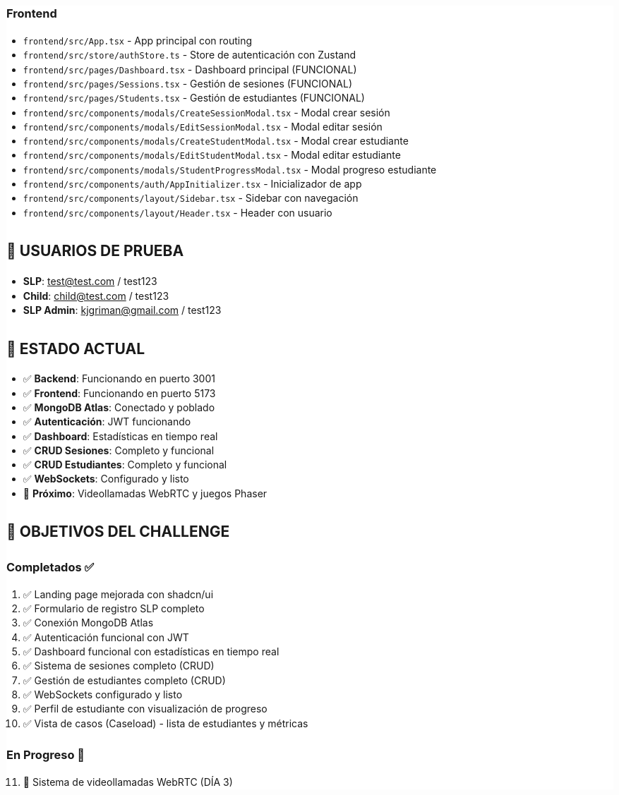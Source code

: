 ### **Frontend**
- `frontend/src/App.tsx` - App principal con routing
- `frontend/src/store/authStore.ts` - Store de autenticación con Zustand
- `frontend/src/pages/Dashboard.tsx` - Dashboard principal (FUNCIONAL)
- `frontend/src/pages/Sessions.tsx` - Gestión de sesiones (FUNCIONAL)
- `frontend/src/pages/Students.tsx` - Gestión de estudiantes (FUNCIONAL)
- `frontend/src/components/modals/CreateSessionModal.tsx` - Modal crear sesión
- `frontend/src/components/modals/EditSessionModal.tsx` - Modal editar sesión
- `frontend/src/components/modals/CreateStudentModal.tsx` - Modal crear estudiante
- `frontend/src/components/modals/EditStudentModal.tsx` - Modal editar estudiante
- `frontend/src/components/modals/StudentProgressModal.tsx` - Modal progreso estudiante
- `frontend/src/components/auth/AppInitializer.tsx` - Inicializador de app
- `frontend/src/components/layout/Sidebar.tsx` - Sidebar con navegación
- `frontend/src/components/layout/Header.tsx` - Header con usuario

## 🔑 **USUARIOS DE PRUEBA**
- **SLP**: test@test.com / test123
- **Child**: child@test.com / test123
- **SLP Admin**: kjgriman@gmail.com / test123

## 🚀 **ESTADO ACTUAL**
- ✅ **Backend**: Funcionando en puerto 3001
- ✅ **Frontend**: Funcionando en puerto 5173
- ✅ **MongoDB Atlas**: Conectado y poblado
- ✅ **Autenticación**: JWT funcionando
- ✅ **Dashboard**: Estadísticas en tiempo real
- ✅ **CRUD Sesiones**: Completo y funcional
- ✅ **CRUD Estudiantes**: Completo y funcional
- ✅ **WebSockets**: Configurado y listo
- 🎯 **Próximo**: Videollamadas WebRTC y juegos Phaser

## 🎯 **OBJETIVOS DEL CHALLENGE**

### **Completados ✅**
1. ✅ Landing page mejorada con shadcn/ui
2. ✅ Formulario de registro SLP completo
3. ✅ Conexión MongoDB Atlas
4. ✅ Autenticación funcional con JWT
5. ✅ Dashboard funcional con estadísticas en tiempo real
6. ✅ Sistema de sesiones completo (CRUD)
7. ✅ Gestión de estudiantes completo (CRUD)
8. ✅ WebSockets configurado y listo
9. ✅ Perfil de estudiante con visualización de progreso
10. ✅ Vista de casos (Caseload) - lista de estudiantes y métricas

### **En Progreso 🔄**
11. 🎯 Sistema de videollamadas WebRTC (DÍA 3)
